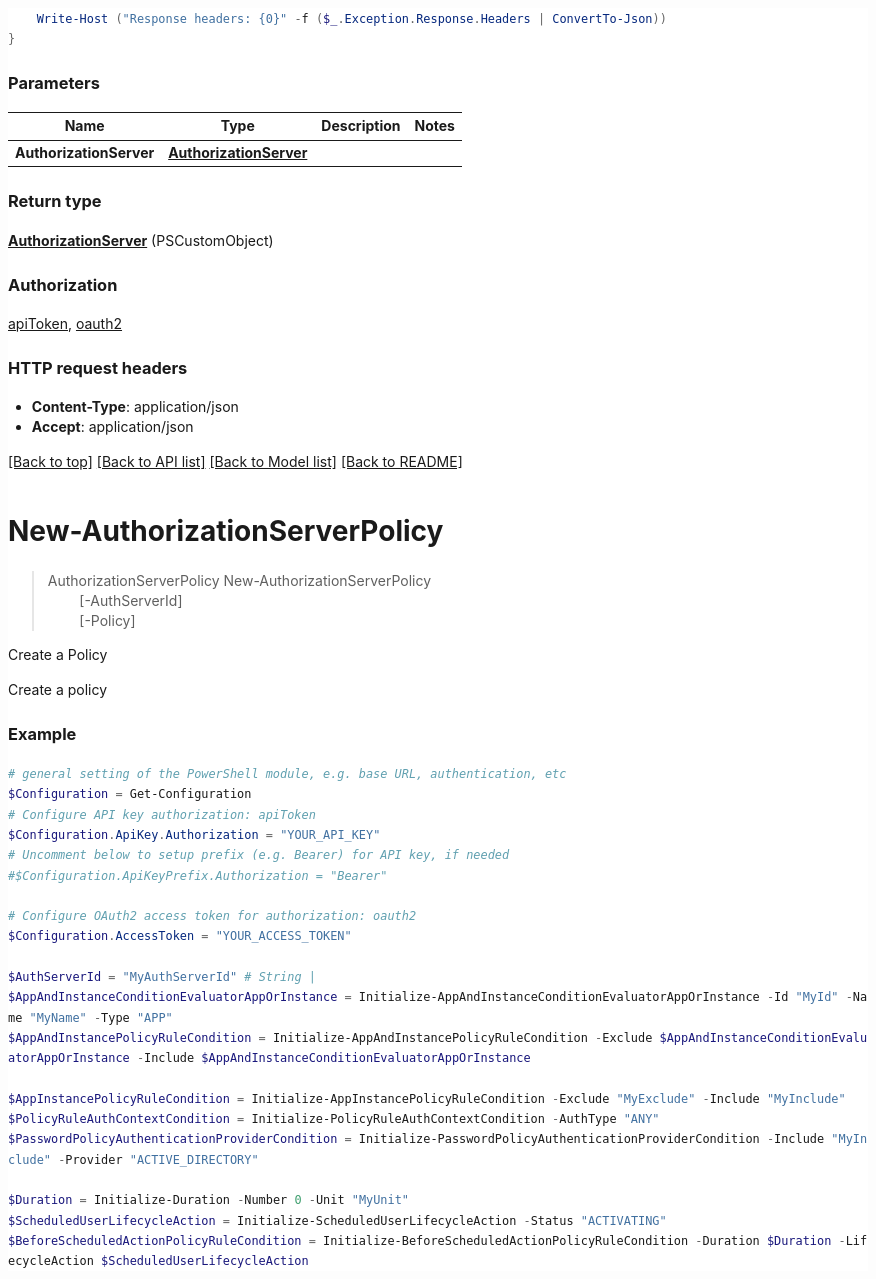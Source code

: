 ```powershell
    Write-Host ("Response headers: {0}" -f ($_.Exception.Response.Headers | ConvertTo-Json))
}
```

### Parameters

Name | Type | Description  | Notes
------------- | ------------- | ------------- | -------------
 **AuthorizationServer** | [**AuthorizationServer**](AuthorizationServer.md)|  | 

### Return type

[**AuthorizationServer**](AuthorizationServer.md) (PSCustomObject)

### Authorization

[apiToken](../README.md#apiToken), [oauth2](../README.md#oauth2)

### HTTP request headers

 - **Content-Type**: application/json
 - **Accept**: application/json

[[Back to top]](#) [[Back to API list]](../README.md#documentation-for-api-endpoints) [[Back to Model list]](../README.md#documentation-for-models) [[Back to README]](../README.md)

<a name="New-AuthorizationServerPolicy"></a>
# **New-AuthorizationServerPolicy**
> AuthorizationServerPolicy New-AuthorizationServerPolicy<br>
> &nbsp;&nbsp;&nbsp;&nbsp;&nbsp;&nbsp;&nbsp;&nbsp;[-AuthServerId] <String><br>
> &nbsp;&nbsp;&nbsp;&nbsp;&nbsp;&nbsp;&nbsp;&nbsp;[-Policy] <PSCustomObject><br>

Create a Policy

Create a policy

### Example
```powershell
# general setting of the PowerShell module, e.g. base URL, authentication, etc
$Configuration = Get-Configuration
# Configure API key authorization: apiToken
$Configuration.ApiKey.Authorization = "YOUR_API_KEY"
# Uncomment below to setup prefix (e.g. Bearer) for API key, if needed
#$Configuration.ApiKeyPrefix.Authorization = "Bearer"

# Configure OAuth2 access token for authorization: oauth2
$Configuration.AccessToken = "YOUR_ACCESS_TOKEN"

$AuthServerId = "MyAuthServerId" # String | 
$AppAndInstanceConditionEvaluatorAppOrInstance = Initialize-AppAndInstanceConditionEvaluatorAppOrInstance -Id "MyId" -Name "MyName" -Type "APP"
$AppAndInstancePolicyRuleCondition = Initialize-AppAndInstancePolicyRuleCondition -Exclude $AppAndInstanceConditionEvaluatorAppOrInstance -Include $AppAndInstanceConditionEvaluatorAppOrInstance

$AppInstancePolicyRuleCondition = Initialize-AppInstancePolicyRuleCondition -Exclude "MyExclude" -Include "MyInclude"
$PolicyRuleAuthContextCondition = Initialize-PolicyRuleAuthContextCondition -AuthType "ANY"
$PasswordPolicyAuthenticationProviderCondition = Initialize-PasswordPolicyAuthenticationProviderCondition -Include "MyInclude" -Provider "ACTIVE_DIRECTORY"

$Duration = Initialize-Duration -Number 0 -Unit "MyUnit"
$ScheduledUserLifecycleAction = Initialize-ScheduledUserLifecycleAction -Status "ACTIVATING"
$BeforeScheduledActionPolicyRuleCondition = Initialize-BeforeScheduledActionPolicyRuleCondition -Duration $Duration -LifecycleAction $ScheduledUserLifecycleAction
```